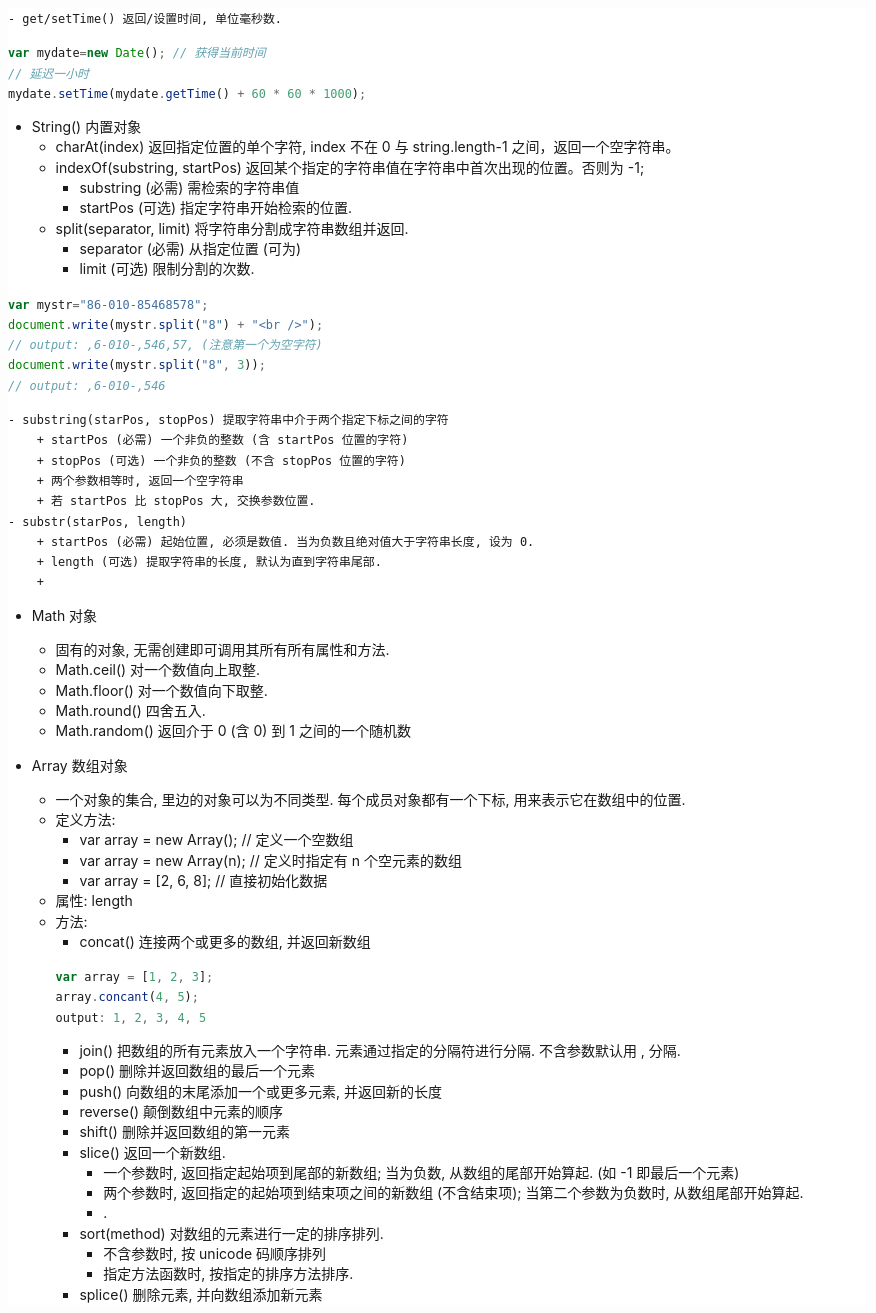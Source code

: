     - get/setTime() 返回/设置时间, 单位毫秒数.
```js
var mydate=new Date(); // 获得当前时间 
// 延迟一小时
mydate.setTime(mydate.getTime() + 60 * 60 * 1000); 
```

* String() 内置对象
    - charAt(index) 返回指定位置的单个字符, index 不在 0 与 string.length-1 之间，返回一个空字符串。
    - indexOf(substring, startPos) 返回某个指定的字符串值在字符串中首次出现的位置。否则为 -1;
        + substring (必需) 需检索的字符串值
        + startPos (可选) 指定字符串开始检索的位置.
    - split(separator, limit) 将字符串分割成字符串数组并返回.
        + separator (必需) 从指定位置 (可为)
        + limit (可选) 限制分割的次数.
```js
var mystr="86-010-85468578";
document.write(mystr.split("8") + "<br />");
// output: ,6-010-,546,57, (注意第一个为空字符)
document.write(mystr.split("8", 3));
// output: ,6-010-,546 
```

    - substring(starPos, stopPos) 提取字符串中介于两个指定下标之间的字符
        + startPos (必需) 一个非负的整数 (含 startPos 位置的字符)
        + stopPos (可选) 一个非负的整数 (不含 stopPos 位置的字符)
        + 两个参数相等时, 返回一个空字符串
        + 若 startPos 比 stopPos 大, 交换参数位置.
    - substr(starPos, length)
        + startPos (必需) 起始位置, 必须是数值. 当为负数且绝对值大于字符串长度, 设为 0.
        + length (可选) 提取字符串的长度, 默认为直到字符串尾部.
        + 
* Math 对象
    - 固有的对象, 无需创建即可调用其所有所有属性和方法.
    - Math.ceil() 对一个数值向上取整.
    - Math.floor() 对一个数值向下取整.
    - Math.round() 四舍五入.
    - Math.random() 返回介于 0 (含 0) 到 1 之间的一个随机数

* Array 数组对象
    - 一个对象的集合, 里边的对象可以为不同类型. 每个成员对象都有一个下标, 用来表示它在数组中的位置.
    - 定义方法: 
        + var array = new Array(); // 定义一个空数组
        + var array = new Array(n); // 定义时指定有 n 个空元素的数组
        + var array = [2, 6, 8]; // 直接初始化数据
    - 属性: length
    - 方法: 
        + concat() 连接两个或更多的数组, 并返回新数组
        ```js
        var array = [1, 2, 3];
        array.concant(4, 5);
        output: 1, 2, 3, 4, 5
        ```
        + join() 把数组的所有元素放入一个字符串. 元素通过指定的分隔符进行分隔. 不含参数默认用 , 分隔.
        + pop() 删除并返回数组的最后一个元素
        + push() 向数组的末尾添加一个或更多元素, 并返回新的长度
        + reverse() 颠倒数组中元素的顺序
        + shift() 删除并返回数组的第一元素
        + slice() 返回一个新数组.
            * 一个参数时, 返回指定起始项到尾部的新数组; 当为负数, 从数组的尾部开始算起. (如 -1 即最后一个元素)
            * 两个参数时, 返回指定的起始项到结束项之间的新数组 (不含结束项); 当第二个参数为负数时, 从数组尾部开始算起.
            * .
        + sort(method) 对数组的元素进行一定的排序排列.
            * 不含参数时, 按 unicode 码顺序排列
            * 指定方法函数时, 按指定的排序方法排序.
        + splice() 删除元素, 并向数组添加新元素